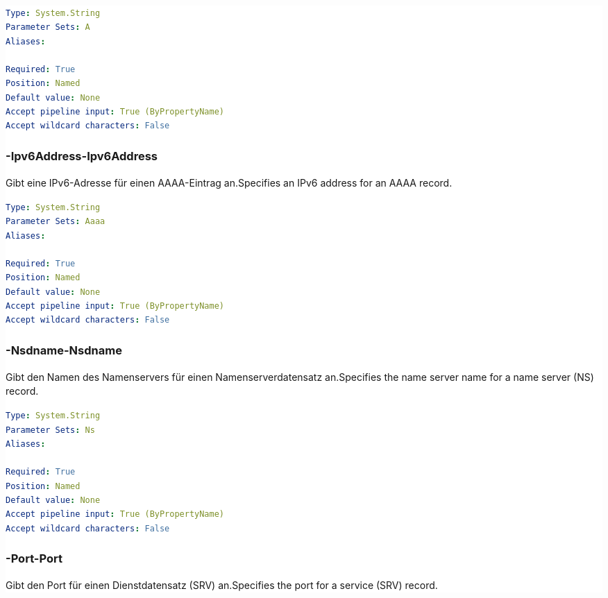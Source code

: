 ```yaml
Type: System.String
Parameter Sets: A
Aliases:

Required: True
Position: Named
Default value: None
Accept pipeline input: True (ByPropertyName)
Accept wildcard characters: False
```

### <span data-ttu-id="dcf89-174">-Ipv6Address</span><span class="sxs-lookup"><span data-stu-id="dcf89-174">-Ipv6Address</span></span>
<span data-ttu-id="dcf89-175">Gibt eine IPv6-Adresse für einen AAAA-Eintrag an.</span><span class="sxs-lookup"><span data-stu-id="dcf89-175">Specifies an IPv6 address for an AAAA record.</span></span>

```yaml
Type: System.String
Parameter Sets: Aaaa
Aliases:

Required: True
Position: Named
Default value: None
Accept pipeline input: True (ByPropertyName)
Accept wildcard characters: False
```

### <span data-ttu-id="dcf89-176">-Nsdname</span><span class="sxs-lookup"><span data-stu-id="dcf89-176">-Nsdname</span></span>
<span data-ttu-id="dcf89-177">Gibt den Namen des Namenservers für einen Namenserverdatensatz an.</span><span class="sxs-lookup"><span data-stu-id="dcf89-177">Specifies the name server name for a name server (NS) record.</span></span>

```yaml
Type: System.String
Parameter Sets: Ns
Aliases:

Required: True
Position: Named
Default value: None
Accept pipeline input: True (ByPropertyName)
Accept wildcard characters: False
```

### <span data-ttu-id="dcf89-178">-Port</span><span class="sxs-lookup"><span data-stu-id="dcf89-178">-Port</span></span>
<span data-ttu-id="dcf89-179">Gibt den Port für einen Dienstdatensatz (SRV) an.</span><span class="sxs-lookup"><span data-stu-id="dcf89-179">Specifies the port for a service (SRV) record.</span></span>
